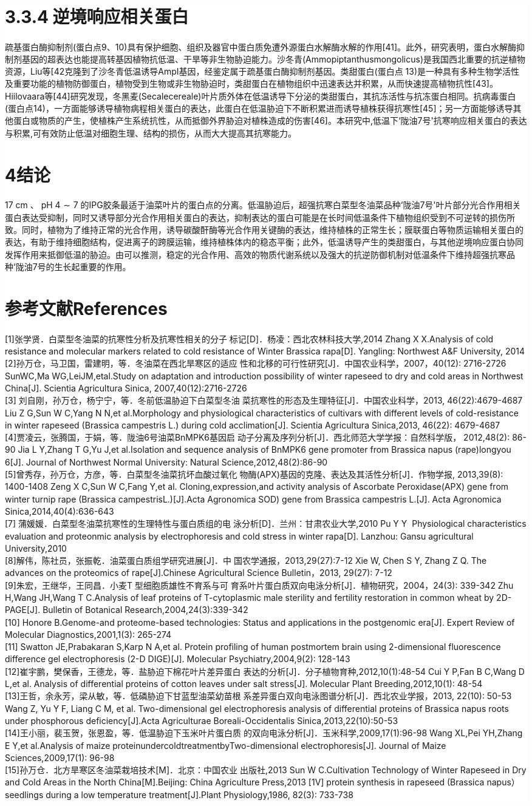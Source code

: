 # 3.3.4 逆境响应相关蛋白

疏基蛋白酶抑制剂(蛋白点9、10)具有保护细胞、组织及器官中蛋白质免遭外源蛋白水解酶水解的作用[41]。此外，研究表明，蛋白水解酶抑制剂基因的超表达也能提高转基因植物抗低温、干旱等非生物胁迫能力。沙冬青(Ammopiptanthusmongolicus)是我国西北重要的抗逆植物资源，Liu等[42克隆到了沙冬青低温诱导AmpI基因，经鉴定属于疏基蛋白酶抑制剂基因。类甜蛋白(蛋白点 13)是一种具有多种生物学活性及重要功能的植物防御蛋白，植物受到生物或非生物胁迫时，类甜蛋白在植物组织中迅速表达并积累，从而快速提高植物抗性[43]。Hiilovaara等[44]研究发现，冬黑麦(Secalecereale)叶片质外体在低温诱导下分泌的类甜蛋白，其抗冻活性与抗冻蛋白相同。抗病毒蛋白(蛋白点14)，一方面能够诱导植物病程相关蛋白的表达，此蛋白在低温胁迫下不断积累进而诱导植株获得抗寒性[45]；另一方面能够诱导其他蛋白或物质的产生，使植株产生系统抗性，从而抵御外界胁迫对植株造成的伤害[46]。本研究中,低温下‘陇油7号'抗寒响应相关蛋白的表达与积累,可有效防止低温对细胞生理、结构的损伤，从而大大提高其抗寒能力。

# 4结论

$1 7 \ \mathrm { c m }$ 、 $\mathrm { p H } ~ 4 { \sim } 7$ 的IPG胶条最适于油菜叶片的蛋白点的分离。低温胁迫后，超强抗寒白菜型冬油菜品种‘陇油7号'叶片部分光合作用相关蛋白表达受抑制，同时又诱导部分光合作用相关蛋白的表达，抑制表达的蛋白可能是在长时间低温条件下植物组织受到不可逆转的损伤所致。同时，植物为了维持正常的光合作用，诱导碳酸酐酶等光合作用关键酶的表达，维持植株的正常生长；膜联蛋白等物质运输相关蛋白的表达，有助于维持细胞结构，促进离子的跨膜运输，维持植株体内的稳态平衡；此外，低温诱导产生的类甜蛋白，与其他逆境响应蛋白协同发挥作用来抵御低温的胁迫。由可以推测，稳定的光合作用、高效的物质代谢系统以及强大的抗逆防御机制对低温条件下维持超强抗寒品种‘陇油7号的生长起重要的作用。

# 参考文献References

[1]张学贤．白菜型冬油菜的抗寒性分析及抗寒性相关的分子 标记[D]．杨凌：西北农林科技大学,2014 Zhang X X.Analysis of cold resistance and molecular markers related to cold resistance of Winter Brassica rapa[D]. Yangling: Northwest A&F University, 2014   
[2]孙万仓，马卫国，雷建明，等．冬油菜在西北旱寒区的适应 性和北移的可行性研究[J]．中国农业科学，2007，40(12): 2716-2726 SunWC,Ma WG,LeiJM,etal.Study on adaptation and introduction possibility of winter rapeseed to dry and cold areas in Northwest China[J]. Scientia Agricultura Sinica, 2007,40(12):2716-2726   
[3] 刘自刚，孙万仓，杨宁宁，等．冬前低温胁迫下白菜型冬油 菜抗寒性的形态及生理特征[J]．中国农业科学，2013, 46(22):4679-4687 Liu Z G,Sun W C,Yang N N,et al.Morphology and physiological characteristics of cultivars with different levels of cold-resistance in winter rapeseed (Brassica campestris L.) during cold acclimation[J]. Scientia Agricultura Sinica,2013, 46(22): 4679-4687   
[4]贾凌云，张腾国，于娟，等．陇油6号油菜BnMPK6基因启 动子分离及序列分析[J]．西北师范大学学报：自然科学版， 2012,48(2): 86-90 Jia L Y,Zhang T G,Yu J,et al.Isolation and sequence analysis of BnMPK6 gene promoter from Brassica napus (rape)longyou 6[J]. Journal of Northwest Normal University: Natural Science,2012,48(2):86-90   
[5]曾秀存，孙万仓，方彦，等．白菜型冬油菜抗坏血酸过氧化 物酶(APX)基因的克隆、表达及其活性分析[J]．作物学报, 2013,39(8): 1400-1408 Zeng X C,Sun W C,Fang Y,et al. Cloning,expression,and activity analysis of Ascorbate Peroxidase(APX) gene from winter turnip rape (Brassica campestrisL.)[J].Acta Agronomica SOD) gene from Brassica campestris L.[J]. Acta Agronomica Sinica,2014,40(4):636-643   
[7] 蒲媛媛．白菜型冬油菜抗寒性的生理特性与蛋白质组的电 泳分析[D]．兰州：甘肃农业大学,2010 $\mathrm { P u } \mathrm { ~ Y ~ Y ~ }$ Physiological characteristics evaluation and proteonmic analysis by electrophoresis and cold stress in winter rapa[D]. Lanzhou: Gansu agricultural University,2010   
[8]解伟，陈社员，张振乾．油菜蛋白质组学研究进展[J]．中 国农学通报，2013,29(27):7-12 Xie W, Chen S Y, Zhang Z Q. The advances on the proteomics of rape[J].Chinese Agricultural Science Bulletin，2013, 29(27): 7-12   
[9]朱宏，王继华，王同昌．小麦T 型细胞质雄性不育系与可 育系叶片蛋白质双向电泳分析[J]．植物研究，2004，24(3): 339-342 Zhu H,Wang JH,Wang T C.Analysis of leaf proteins of T-cytoplasmic male sterility and fertility restoration in common wheat by 2D-PAGE[J]. Bulletin of Botanical Research,2004,24(3):339-342   
[10] Honore B.Genome-and proteome-based technologies: Status and applications in the postgenomic era[J]. Expert Review of Molecular Diagnostics,2001,1(3): 265-274   
[11] Swatton JE,Prabakaran S,Karp N A,et al. Protein profiling of human postmortem brain using 2-dimensional fluorescence difference gel electrophoresis (2-D DIGE)[J]. Molecular Psychiatry,2004,9(2): 128-143   
[12]崔宇鹏，樊保香，王德龙，等．盐胁迫下棉花叶片差异蛋白 表达的分析[J]．分子植物育种,2012,10(1):48-54 Cui Y P,Fan B C,Wang D L,et al. Analysis of differential proteins of cotton leaves under salt stress[J]. Molecular Plant Breeding,2012,10(1): 48-54   
[13]王哲，余永芳，梁从敏，等．低磷胁迫下甘蓝型油菜幼苗根 系差异蛋白双向电泳图谱分析[J]．西北农业学报，2013, 22(10): 50-53 Wang Z, Yu Y F, Liang C M, et al. Two-dimensional gel electrophoresis analysis of differential proteins of Brassica napus roots under phosphorous deficiency[J].Acta Agriculturae Boreali-Occidentalis Sinica,2013,22(10):50-53   
[14]王小丽，裴玉贺，张恩盈，等．低温胁迫下玉米叶片蛋白质 的双向电泳分析[J]．玉米科学,2009,17(1):96-98 Wang XL,Pei YH,Zhang E Y,et al.Analysis of maize proteinundercoldtreatmentbyTwo-dimensional electrophoresis[J]. Journal of Maize Sciences,2009,17(1): 96-98   
[15]孙万仓．北方旱寒区冬油菜栽培技术[M]．北京：中国农业 出版社,2013 Sun W C.Cultivation Technology of Winter Rapeseed in Dry and Cold Areas in the North China[M].Beijing: China Agriculture Press,2013 [1V] protein synthesis in rapeseed (Brassica napus） seedlings during a low temperature treatment[J].Plant Physiology,1986, 82(3): 733-738   